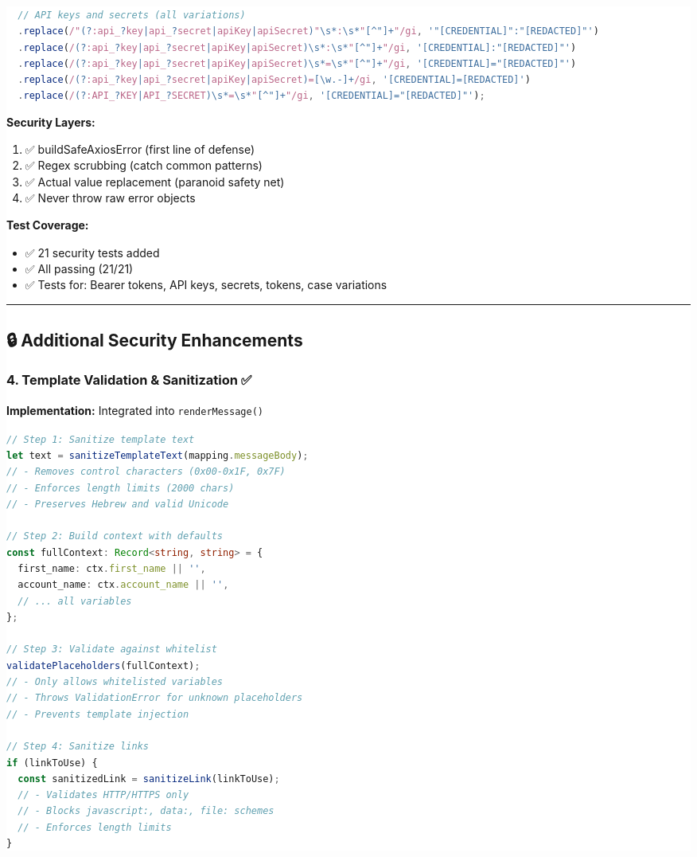 ```typescript
  // API keys and secrets (all variations)
  .replace(/"(?:api_?key|api_?secret|apiKey|apiSecret)"\s*:\s*"[^"]+"/gi, '"[CREDENTIAL]":"[REDACTED]"')
  .replace(/(?:api_?key|api_?secret|apiKey|apiSecret)\s*:\s*"[^"]+"/gi, '[CREDENTIAL]:"[REDACTED]"')
  .replace(/(?:api_?key|api_?secret|apiKey|apiSecret)\s*=\s*"[^"]+"/gi, '[CREDENTIAL]="[REDACTED]"')
  .replace(/(?:api_?key|api_?secret|apiKey|apiSecret)=[\w.-]+/gi, '[CREDENTIAL]=[REDACTED]')
  .replace(/(?:API_?KEY|API_?SECRET)\s*=\s*"[^"]+"/gi, '[CREDENTIAL]="[REDACTED]"');
```

**Security Layers:**
1. ✅ buildSafeAxiosError (first line of defense)
2. ✅ Regex scrubbing (catch common patterns)
3. ✅ Actual value replacement (paranoid safety net)
4. ✅ Never throw raw error objects

**Test Coverage:**
- ✅ 21 security tests added
- ✅ All passing (21/21)
- ✅ Tests for: Bearer tokens, API keys, secrets, tokens, case variations

---

## 🔒 Additional Security Enhancements

### 4. Template Validation & Sanitization ✅

**Implementation:** Integrated into `renderMessage()`

```typescript
// Step 1: Sanitize template text
let text = sanitizeTemplateText(mapping.messageBody);
// - Removes control characters (0x00-0x1F, 0x7F)
// - Enforces length limits (2000 chars)
// - Preserves Hebrew and valid Unicode

// Step 2: Build context with defaults
const fullContext: Record<string, string> = {
  first_name: ctx.first_name || '',
  account_name: ctx.account_name || '',
  // ... all variables
};

// Step 3: Validate against whitelist
validatePlaceholders(fullContext);
// - Only allows whitelisted variables
// - Throws ValidationError for unknown placeholders
// - Prevents template injection

// Step 4: Sanitize links
if (linkToUse) {
  const sanitizedLink = sanitizeLink(linkToUse);
  // - Validates HTTP/HTTPS only
  // - Blocks javascript:, data:, file: schemes
  // - Enforces length limits
}
```
